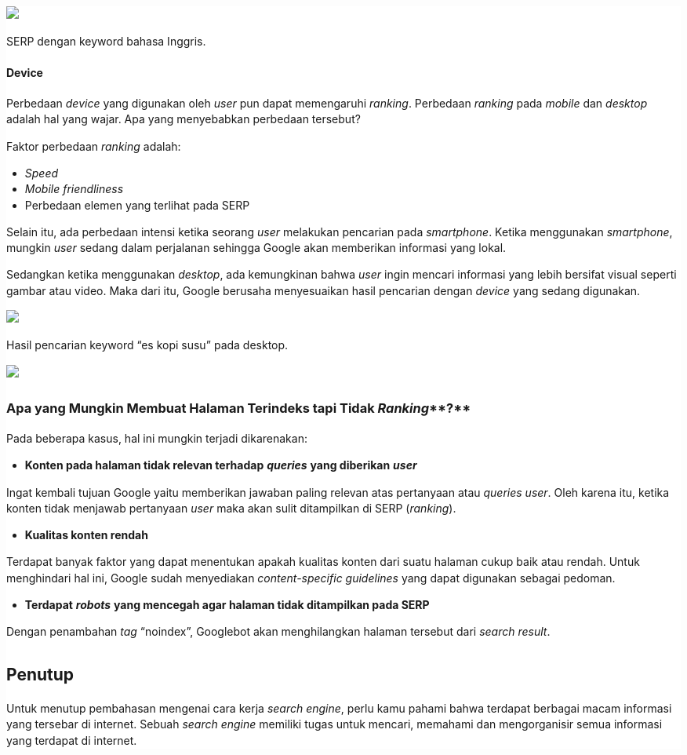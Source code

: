 ![](https://static.wixstatic.com/media/ab5dd5_f094b7f124b34886ac9c902d2962c273~mv2.png/v1/fill/w_88,h_83,al_c,q_85,usm_0.66_1.00_0.01,blur_2,enc_auto/ab5dd5_f094b7f124b34886ac9c902d2962c273~mv2.png)

SERP dengan keyword bahasa Inggris.

#### **Device**

Perbedaan *device* yang digunakan oleh *user* pun dapat memengaruhi *ranking*. Perbedaan *ranking* pada *mobile* dan *desktop* adalah hal yang wajar. Apa yang menyebabkan perbedaan tersebut?

Faktor perbedaan *ranking* adalah:

- *Speed*
- *Mobile friendliness*
- Perbedaan elemen yang terlihat pada SERP

Selain itu, ada perbedaan intensi ketika seorang *user* melakukan pencarian pada *smartphone*. Ketika menggunakan *smartphone*, mungkin *user* sedang dalam perjalanan sehingga Google akan memberikan informasi yang lokal. 

Sedangkan ketika menggunakan *desktop*, ada kemungkinan bahwa *user* ingin mencari informasi yang lebih bersifat visual seperti gambar atau video. Maka dari itu, Google berusaha menyesuaikan hasil pencarian dengan *device* yang sedang digunakan.

![](https://static.wixstatic.com/media/ab5dd5_291c667431524fb8805c5c168df6a91f~mv2.png/v1/fill/w_49,h_24,al_c,q_85,usm_0.66_1.00_0.01,blur_2,enc_auto/ab5dd5_291c667431524fb8805c5c168df6a91f~mv2.png)

Hasil pencarian keyword “es kopi susu” pada desktop.

![](https://static.wixstatic.com/media/ab5dd5_369f6d37e921445abe5175a46819c799~mv2.png/v1/fill/w_68,h_128,al_c,q_85,usm_0.66_1.00_0.01,blur_2,enc_auto/ab5dd5_369f6d37e921445abe5175a46819c799~mv2.png)

### **Apa yang Mungkin Membuat Halaman Terindeks tapi Tidak** ***Ranking*****?**

Pada beberapa kasus, hal ini mungkin terjadi dikarenakan: 

- **Konten pada halaman tidak relevan terhadap** ***queries*** **yang diberikan** ***user***

Ingat kembali tujuan Google yaitu memberikan jawaban paling relevan atas pertanyaan atau *queries user*. Oleh karena itu, ketika konten tidak menjawab pertanyaan *user* maka akan sulit ditampilkan di SERP (*ranking*).

- **Kualitas konten rendah**

Terdapat banyak faktor yang dapat menentukan apakah kualitas konten dari suatu halaman cukup baik atau rendah. Untuk menghindari hal ini, Google sudah menyediakan *content-specific guidelines* yang dapat digunakan sebagai pedoman.

- **Terdapat** ***robots*** **yang mencegah agar halaman tidak ditampilkan pada SERP**

Dengan penambahan *tag* “noindex”, Googlebot akan menghilangkan halaman tersebut dari *search result*.  

## Penutup

Untuk menutup pembahasan mengenai cara kerja *search engine*, perlu kamu pahami bahwa terdapat berbagai macam informasi yang tersebar di internet. Sebuah *search engine* memiliki tugas untuk mencari, memahami dan mengorganisir semua informasi yang terdapat di internet.
